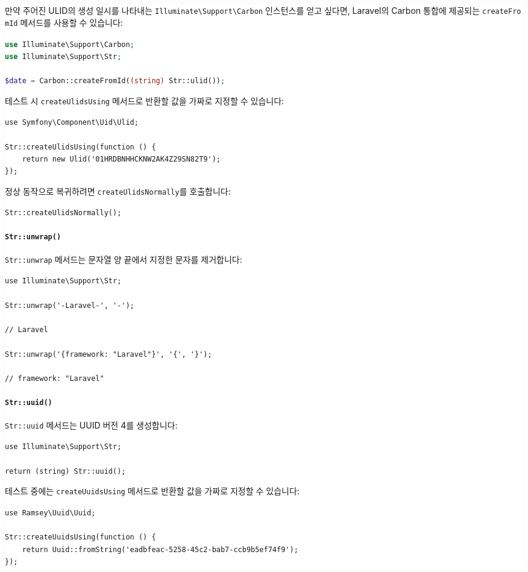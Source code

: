 만약 주어진 ULID의 생성 일시를 나타내는 `Illuminate\Support\Carbon` 인스턴스를 얻고 싶다면, Laravel의 Carbon 통합에 제공되는 `createFromId` 메서드를 사용할 수 있습니다:

```php
use Illuminate\Support\Carbon;
use Illuminate\Support\Str;

$date = Carbon::createFromId((string) Str::ulid());
```

테스트 시 `createUlidsUsing` 메서드로 반환할 값을 가짜로 지정할 수 있습니다:

```
use Symfony\Component\Uid\Ulid;

Str::createUlidsUsing(function () {
    return new Ulid('01HRDBNHHCKNW2AK4Z29SN82T9');
});
```

정상 동작으로 복귀하려면 `createUlidsNormally`를 호출합니다:

```
Str::createUlidsNormally();
```

<a name="method-str-unwrap"></a>
#### `Str::unwrap()`

`Str::unwrap` 메서드는 문자열 양 끝에서 지정한 문자를 제거합니다:

```
use Illuminate\Support\Str;

Str::unwrap('-Laravel-', '-');

// Laravel

Str::unwrap('{framework: "Laravel"}', '{', '}');

// framework: "Laravel"
```

<a name="method-str-uuid"></a>
#### `Str::uuid()`

`Str::uuid` 메서드는 UUID 버전 4를 생성합니다:

```
use Illuminate\Support\Str;

return (string) Str::uuid();
```

테스트 중에는 `createUuidsUsing` 메서드로 반환할 값을 가짜로 지정할 수 있습니다:

```
use Ramsey\Uuid\Uuid;

Str::createUuidsUsing(function () {
    return Uuid::fromString('eadbfeac-5258-45c2-bab7-ccb9b5ef74f9');
});
```
